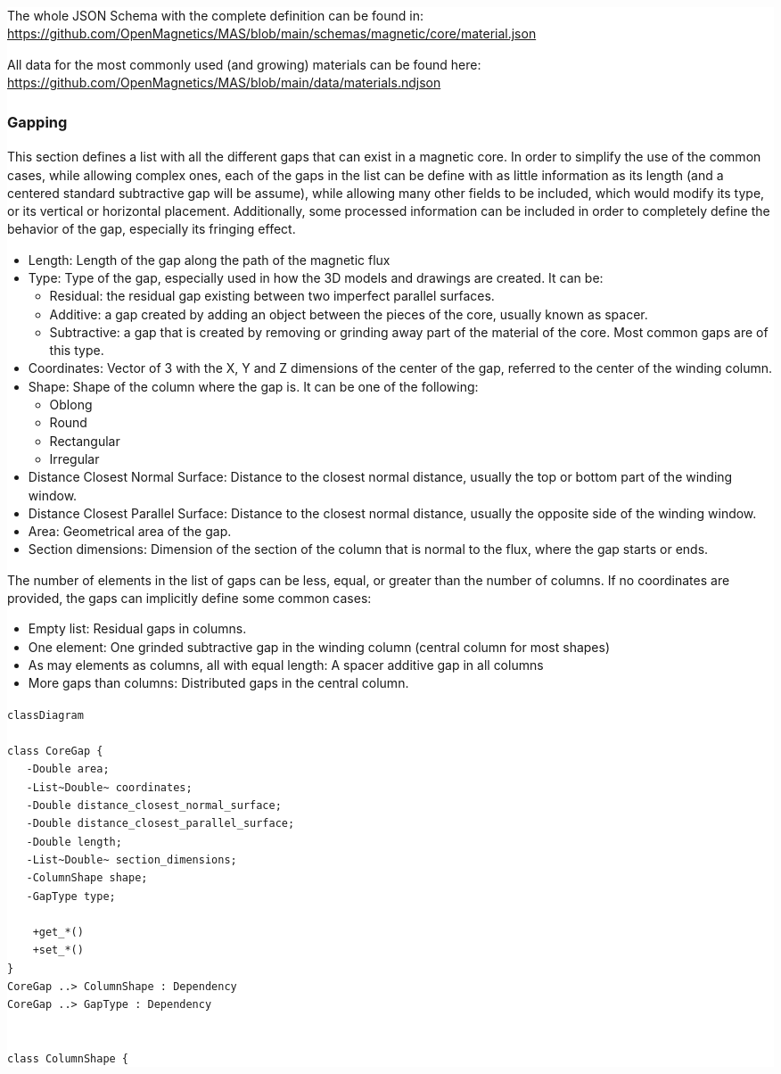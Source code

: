
The whole JSON Schema with the complete definition can be found in: https://github.com/OpenMagnetics/MAS/blob/main/schemas/magnetic/core/material.json

All data for the most commonly used (and growing) materials can be found here:
https://github.com/OpenMagnetics/MAS/blob/main/data/materials.ndjson

### Gapping
This section defines a list with all the different gaps that can exist in a magnetic core. In order to simplify the use of the common cases, while allowing complex ones, each of the gaps in the list can be define with as little information as its length (and a centered standard subtractive gap will be assume), while allowing many other fields to be included, which would modify its type, or its vertical or horizontal placement. Additionally, some processed information can be included in order to completely define the behavior of the gap, especially its fringing effect.

* Length: Length of the gap along the path of the magnetic flux
* Type: Type of the gap, especially used in how the 3D models and drawings are created. It can be:
    * Residual: the residual gap existing between two imperfect parallel surfaces.
    * Additive: a gap created by adding an object between the pieces of the core, usually known as spacer.
    * Subtractive: a gap that is created by removing or grinding away part of the material of the core. Most common gaps are of this type.
* Coordinates: Vector of 3 with the X, Y and Z dimensions of the center of the gap, referred to the center of the winding column.
* Shape: Shape of the column where the gap is. It can be one of the following:
    * Oblong
    * Round
    * Rectangular
    * Irregular
* Distance Closest Normal Surface: Distance to the closest normal distance, usually the top or bottom part of the winding window.
* Distance Closest Parallel Surface: Distance to the closest normal distance, usually the opposite side of the winding window.
* Area: Geometrical area of the gap.
* Section dimensions: Dimension of the section of the column that is normal to the flux, where the gap starts or ends.

The number of elements in the list of gaps can be less, equal, or greater than the number of columns. If no coordinates are provided, the gaps can implicitly define some common cases:
* Empty list: Residual gaps in columns.
* One element: One grinded subtractive gap in the winding column (central column for most shapes)
* As may elements as columns, all with equal length: A spacer additive gap in all columns
* More gaps than columns: Distributed gaps in the central column.


```mermaid
classDiagram

class CoreGap {
   -Double area;
   -List~Double~ coordinates;
   -Double distance_closest_normal_surface;
   -Double distance_closest_parallel_surface;
   -Double length;
   -List~Double~ section_dimensions;
   -ColumnShape shape;
   -GapType type;

    +get_*()
    +set_*()
}
CoreGap ..> ColumnShape : Dependency
CoreGap ..> GapType : Dependency


class ColumnShape {
```
